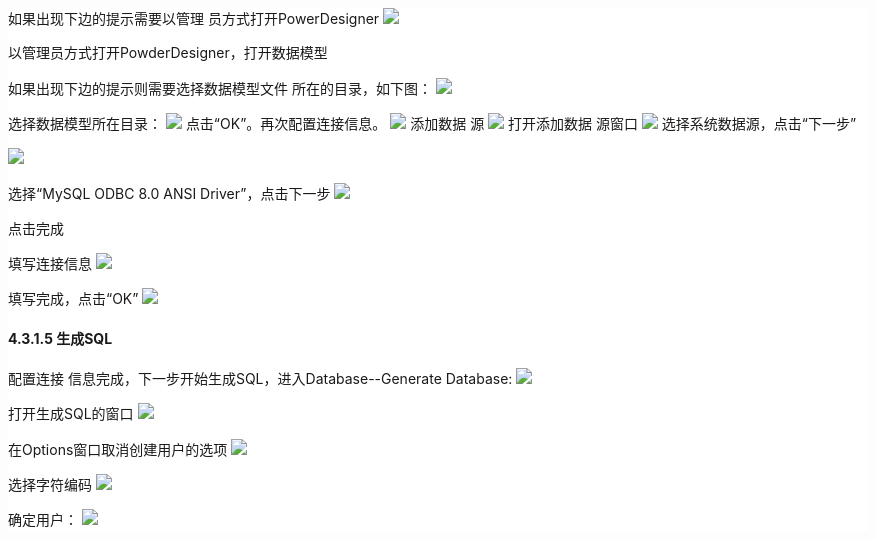 如果出现下边的提示需要以管理 员方式打开PowerDesigner
![](https://image-1307616428.cos.ap-beijing.myqcloud.com/Obsidian/202303300004765.png)

以管理员方式打开PowderDesigner，打开数据模型

如果出现下边的提示则需要选择数据模型文件 所在的目录，如下图：
![](https://image-1307616428.cos.ap-beijing.myqcloud.com/Obsidian/202303300004645.png)

选择数据模型所在目录：
![](https://image-1307616428.cos.ap-beijing.myqcloud.com/Obsidian/202303300005990.png)
点击“OK”。再次配置连接信息。
![](https://image-1307616428.cos.ap-beijing.myqcloud.com/Obsidian/202303300006623.png)
添加数据 源
![](https://image-1307616428.cos.ap-beijing.myqcloud.com/Obsidian/202303300006098.png)
打开添加数据 源窗口
![](https://image-1307616428.cos.ap-beijing.myqcloud.com/Obsidian/202303300007058.png)
选择系统数据源，点击“下一步”


![](https://image-1307616428.cos.ap-beijing.myqcloud.com/Obsidian/202303300007955.png)

选择“MySQL ODBC 8.0 ANSI Driver”，点击下一步
![](https://image-1307616428.cos.ap-beijing.myqcloud.com/Obsidian/202303300007159.png)

点击完成

填写连接信息
![](https://image-1307616428.cos.ap-beijing.myqcloud.com/Obsidian/202303300007145.png)

填写完成，点击“OK”
![](https://image-1307616428.cos.ap-beijing.myqcloud.com/Obsidian/202303300008512.png)
#### 4.3.1.5 生成SQL

配置连接 信息完成，下一步开始生成SQL，进入Database--Generate Database:
![](https://image-1307616428.cos.ap-beijing.myqcloud.com/Obsidian/202303300008198.png)

打开生成SQL的窗口
![](https://image-1307616428.cos.ap-beijing.myqcloud.com/Obsidian/202303300008513.png)

在Options窗口取消创建用户的选项
![](https://image-1307616428.cos.ap-beijing.myqcloud.com/Obsidian/202303300008514.png)

选择字符编码
![](https://image-1307616428.cos.ap-beijing.myqcloud.com/Obsidian/202303300012466.png)

确定用户：
![](https://image-1307616428.cos.ap-beijing.myqcloud.com/Obsidian/202303300012198.png)
